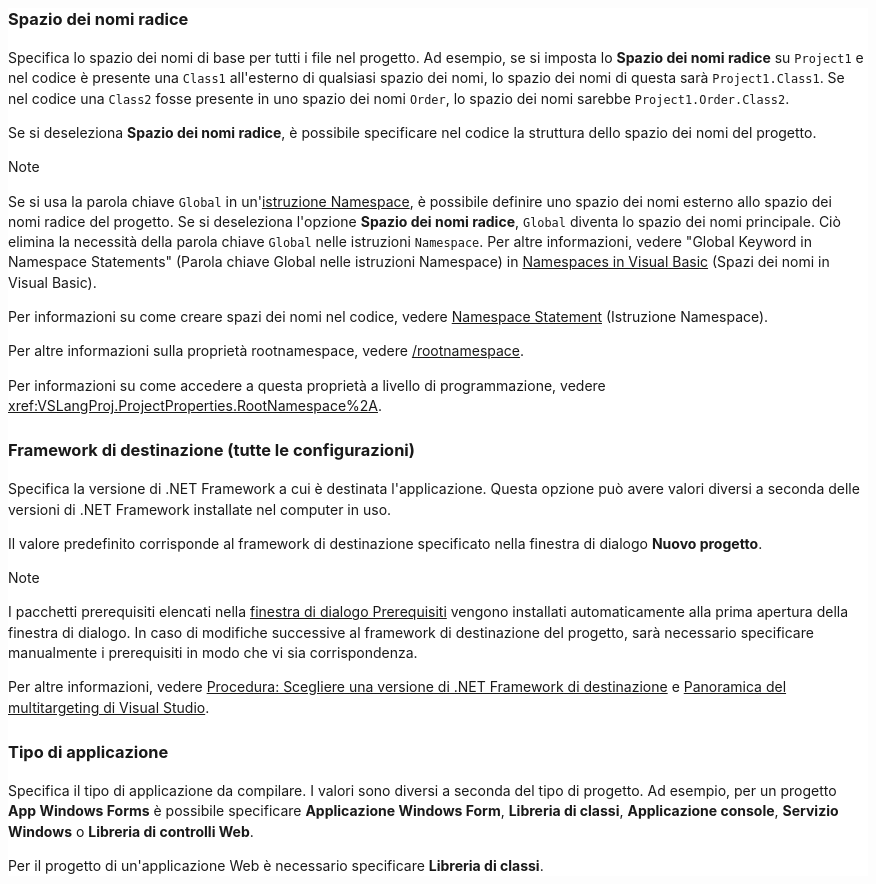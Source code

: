 ### <a name="root-namespace"></a>Spazio dei nomi radice

Specifica lo spazio dei nomi di base per tutti i file nel progetto. Ad esempio, se si imposta lo **Spazio dei nomi radice** su `Project1` e nel codice è presente una `Class1` all'esterno di qualsiasi spazio dei nomi, lo spazio dei nomi di questa sarà `Project1.Class1`. Se nel codice una `Class2` fosse presente in uno spazio dei nomi `Order`, lo spazio dei nomi sarebbe `Project1.Order.Class2`.

Se si deseleziona **Spazio dei nomi radice**, è possibile specificare nel codice la struttura dello spazio dei nomi del progetto.

> [!NOTE]
> Se si usa la parola chiave `Global` in un'[istruzione Namespace](/dotnet/visual-basic/language-reference/statements/namespace-statement), è possibile definire uno spazio dei nomi esterno allo spazio dei nomi radice del progetto. Se si deseleziona l'opzione **Spazio dei nomi radice**, `Global` diventa lo spazio dei nomi principale. Ciò elimina la necessità della parola chiave `Global` nelle istruzioni `Namespace`. Per altre informazioni, vedere "Global Keyword in Namespace Statements" (Parola chiave Global nelle istruzioni Namespace) in [Namespaces in Visual Basic](/dotnet/visual-basic/programming-guide/program-structure/namespaces) (Spazi dei nomi in Visual Basic).

Per informazioni su come creare spazi dei nomi nel codice, vedere [Namespace Statement](/dotnet/visual-basic/language-reference/statements/namespace-statement) (Istruzione Namespace).

Per altre informazioni sulla proprietà rootnamespace, vedere [/rootnamespace](/dotnet/visual-basic/reference/command-line-compiler/rootnamespace).

Per informazioni su come accedere a questa proprietà a livello di programmazione, vedere <xref:VSLangProj.ProjectProperties.RootNamespace%2A>.

### <a name="target-framework-all-configurations"></a>Framework di destinazione (tutte le configurazioni)

Specifica la versione di .NET Framework a cui è destinata l'applicazione. Questa opzione può avere valori diversi a seconda delle versioni di .NET Framework installate nel computer in uso.

Il valore predefinito corrisponde al framework di destinazione specificato nella finestra di dialogo **Nuovo progetto**.

> [!NOTE]
> I pacchetti prerequisiti elencati nella [finestra di dialogo Prerequisiti](../../ide/reference/prerequisites-dialog-box.md) vengono installati automaticamente alla prima apertura della finestra di dialogo. In caso di modifiche successive al framework di destinazione del progetto, sarà necessario specificare manualmente i prerequisiti in modo che vi sia corrispondenza.

Per altre informazioni, vedere [Procedura: Scegliere una versione di .NET Framework di destinazione](../../ide/how-to-target-a-version-of-the-dotnet-framework.md) e [Panoramica del multitargeting di Visual Studio](../../ide/visual-studio-multi-targeting-overview.md).

### <a name="application-type"></a>Tipo di applicazione

Specifica il tipo di applicazione da compilare. I valori sono diversi a seconda del tipo di progetto. Ad esempio, per un progetto **App Windows Forms** è possibile specificare **Applicazione Windows Form**, **Libreria di classi**, **Applicazione console**, **Servizio Windows** o **Libreria di controlli Web**.

Per il progetto di un'applicazione Web è necessario specificare **Libreria di classi**.

